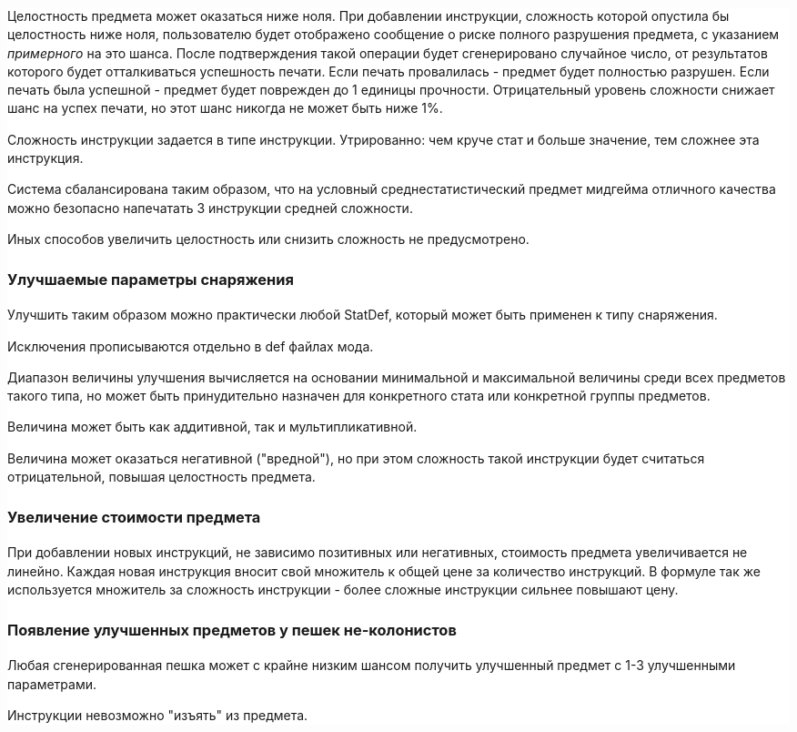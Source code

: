 Целостность предмета может оказаться ниже ноля. При добавлении инструкции, сложность которой опустила бы целостность ниже ноля, пользователю будет отображено сообщение о риске
полного разрушения предмета, с указанием *примерного* на это шанса. После подтверждения такой операции будет сгенерировано случайное число, от результатов которого будет
отталкиваться успешность печати. Если печать провалилась - предмет будет полностью разрушен. Если печать была успешной - предмет будет поврежден до 1 единицы прочности.
Отрицательный уровень сложности снижает шанс на успех печати, но этот шанс никогда не может быть ниже 1%.

Сложность инструкции задается в типе инструкции. Утрированно: чем круче стат и больше значение, тем сложнее эта инструкция.

Система сбалансирована таким образом, что на условный среднестатистический предмет мидгейма отличного качества можно безопасно напечатать 3 инструкции средней сложности.

Иных способов увеличить целостность или снизить сложность не предусмотрено.

### Улучшаемые параметры снаряжения

Улучшить таким образом можно практически любой StatDef, который может быть применен к типу снаряжения.

Исключения прописываются отдельно в def файлах мода.

Диапазон величины улучшения вычисляется на основании минимальной и максимальной величины среди всех предметов такого типа, но может быть принудительно назначен для конкретного
стата или конкретной группы предметов.

Величина может быть как аддитивной, так и мультипликативной.

Величина может оказаться негативной ("вредной"), но при этом сложность такой инструкции будет считаться отрицательной, повышая целостность предмета.

### Увеличение стоимости предмета

При добавлении новых инструкций, не зависимо позитивных или негативных, стоимость предмета увеличивается не линейно. Каждая новая инструкция вносит свой множитель к общей цене за
количество инструкций. В формуле так же используется множитель за сложность инструкции - более сложные инструкции сильнее повышают цену.

### Появление улучшенных предметов у пешек не-колонистов

Любая сгенерированная пешка может с крайне низким шансом получить улучшенный предмет с 1-3 улучшенными параметрами.

Инструкции невозможно "изъять" из предмета.
